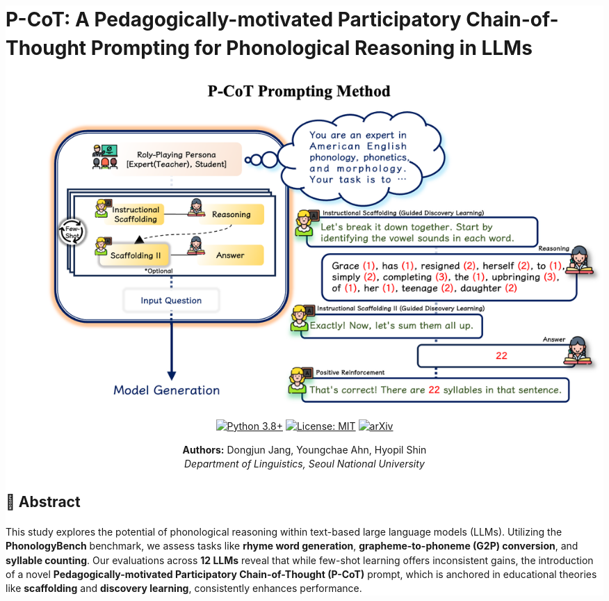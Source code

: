 # P-CoT: A Pedagogically-motivated Participatory Chain-of-Thought Prompting for Phonological Reasoning in LLMs

<div align="center">

![P-CoT Framework](pedagogical6.png)

[![Python 3.8+](https://img.shields.io/badge/python-3.8+-blue.svg)](https://www.python.org/downloads/release/python-380/)
[![License: MIT](https://img.shields.io/badge/License-MIT-yellow.svg)](https://opensource.org/licenses/MIT)
[![arXiv](https://img.shields.io/badge/arXiv-2024.xxxxx-b31b1b.svg)]([https://arxiv.org/abs/2024.xxxxx](https://arxiv.org/submit/6642522/view))

**Authors:** Dongjun Jang, Youngchae Ahn, Hyopil Shin  
*Department of Linguistics, Seoul National University*

</div>

## 🎯 Abstract

This study explores the potential of phonological reasoning within text-based large language models (LLMs). Utilizing the **PhonologyBench** benchmark, we assess tasks like **rhyme word generation**, **grapheme-to-phoneme (G2P) conversion**, and **syllable counting**. Our evaluations across **12 LLMs** reveal that while few-shot learning offers inconsistent gains, the introduction of a novel **Pedagogically-motivated Participatory Chain-of-Thought (P-CoT)** prompt, which is anchored in educational theories like **scaffolding** and **discovery learning**, consistently enhances performance. 
